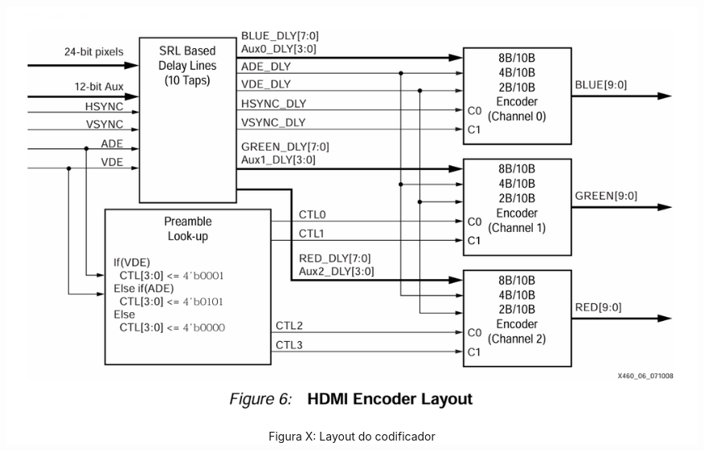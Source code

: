   <img src="img/layoutEncoder.png" alt="HDMI Encoder" width="900"/>
</p>
<p align="center"> Figura X: Layout do codificador </p>

</div>

</div>
</div>